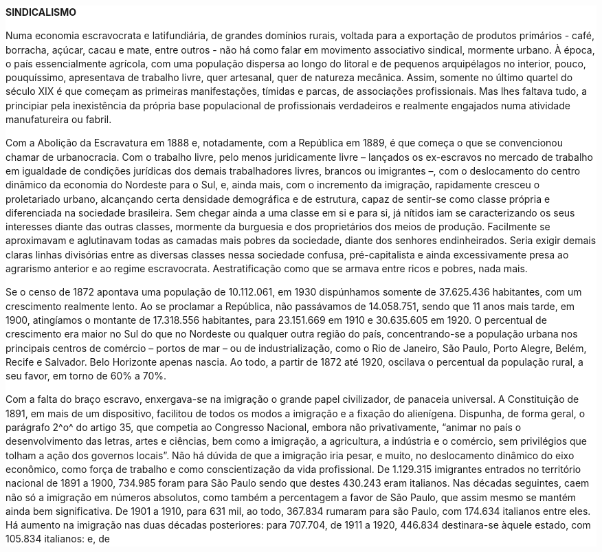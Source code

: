 **SINDICALISMO**

Numa economia escravocrata e latifundiária, de grandes domínios rurais,
voltada para a exportação de produtos primários - café, borracha,
açúcar, cacau e mate, entre outros - não há como falar em movimento
associativo sindical, mormente urbano. À época, o país essencialmente
agrícola, com uma população dispersa ao longo do litoral e de pequenos
arquipélagos no interior, pouco, pouquíssimo, apresentava de trabalho
livre, quer artesanal, quer de natureza mecânica. Assim, somente no
último quartel do século XIX é que começam as primeiras manifestações,
tímidas e parcas, de associações profissionais. Mas lhes faltava tudo, a
principiar pela inexistência da própria base populacional de
profissionais verdadeiros e realmente engajados numa atividade
manufatureira ou fabril.

Com a Abolição da Escravatura em 1888 e, notadamente, com a República em
1889, é que começa o que se convencionou chamar de urbanocracia. Com o
trabalho livre, pelo menos juridicamente livre – lançados os ex-escravos
no mercado de trabalho em igualdade de condições jurídicas dos demais
trabalhadores livres, brancos ou imigrantes –, com o deslocamento do
centro dinâmico da economia do Nordeste para o Sul, e, ainda mais, com o
incremento da imigração, rapidamente cresceu o proletariado urbano,
alcançando certa densidade demográfica e de estrutura, capaz de
sentir-se como classe própria e diferenciada na sociedade brasileira.
Sem chegar ainda a uma classe em si e para si, já nítidos iam se
caracterizando os seus interesses diante das outras classes, mormente da
burguesia e dos proprietários dos meios de produção. Facilmente se
aproximavam e aglutinavam todas as camadas mais pobres da sociedade,
diante dos senhores endinheirados. Seria exigir demais claras linhas
divisórias entre as diversas classes nessa sociedade confusa,
pré-capitalista e ainda excessivamente presa ao agrarismo anterior e ao
regime escravocrata. Aestratificação como que se armava entre ricos e
pobres, nada mais.

Se o censo de 1872 apontava uma população de 10.112.061, em 1930
dispúnhamos somente de 37.625.436 habitantes, com um crescimento
realmente lento. Ao se proclamar a República, não passávamos de
14.058.751, sendo que 11 anos mais tarde, em 1900, atingíamos o montante
de 17.318.556 habitantes, para 23.151.669 em 1910 e 30.635.605 em 1920.
O percentual de crescimento era maior no Sul do que no Nordeste ou
qualquer outra região do país, concentrando-se a população urbana nos
principais centros de comércio – portos de mar – ou de industrialização,
como o Rio de Janeiro, São Paulo, Porto Alegre, Belém, Recife e
Salvador. Belo Horizonte apenas nascia. Ao todo, a partir de 1872 até
1920, oscilava o percentual da população rural, a seu favor, em torno de
60% a 70%.

Com a falta do braço escravo, enxergava-se na imigração o grande papel
civilizador, de panaceia universal. A Constituição de 1891, em mais de
um dispositivo, facilitou de todos os modos a imigração e a fixação do
alienígena. Dispunha, de forma geral, o parágrafo 2^o^ do artigo 35, que
competia ao Congresso Nacional, embora não privativamente, “animar no
país o desenvolvimento das letras, artes e ciências, bem como a
imigração, a agricultura, a indústria e o comércio, sem privilégios que
tolham a ação dos governos locais”. Não há dúvida de que a imigração
iria pesar, e muito, no deslocamento dinâmico do eixo econômico, como
força de trabalho e como conscientização da vida profissional. De
1.129.315 imigrantes entrados no território nacional de 1891 a 1900,
734.985 foram para São Paulo sendo que destes 430.243 eram italianos.
Nas décadas seguintes, caem não só a imigração em números absolutos,
como também a percentagem a favor de São Paulo, que assim mesmo se
mantém ainda bem significativa. De 1901 a 1910, para 631 mil, ao todo,
367.834 rumaram para são Paulo, com 174.634 italianos entre eles. Há
aumento na imigração nas duas décadas posteriores: para 707.704, de 1911
a 1920, 446.834 destinara-se àquele estado, com 105.834 italianos: e, de